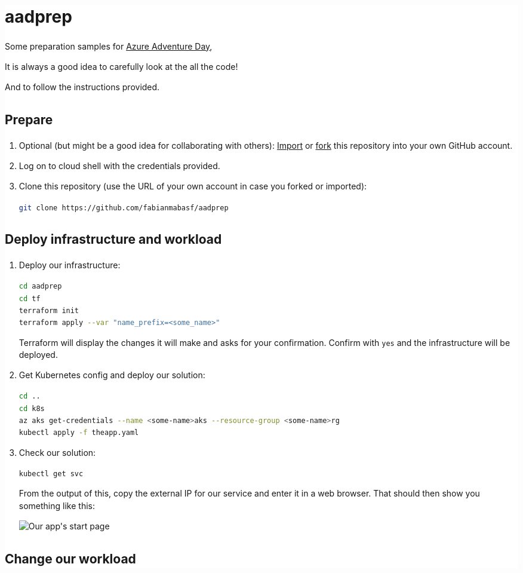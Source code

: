 # aadprep

Some preparation samples for [Azure Adventure Day](https://aka.ms/azure-adventure-day),

It is always a good idea to carefully look at the all the code!

And to follow the instructions provided.

## Prepare

1. Optional (but might be a good idea for collaborating with others): [Import](https://docs.github.com/en/free-pro-team@latest/github/importing-your-projects-to-github/importing-a-repository-with-github-importer) or [fork](https://docs.github.com/en/free-pro-team@latest/github/getting-started-with-github/fork-a-repo) this repository into your own GitHub account.

1. Log on to cloud shell with the credentials provided.

1. Clone this repository (use the URL of your own account in case you forked or imported):
    ```sh
    git clone https://github.com/fabianmabasf/aadprep
    ```

## Deploy infrastructure and workload

1. Deploy our infrastructure:
    ```sh
    cd aadprep
    cd tf
    terraform init
    terraform apply --var "name_prefix=<some_name>" 
    ```
    Terraform will display the changes it will make and asks for your confirmation. Confirm with `yes` and the infrastructure will be deployed.

1. Get Kubernetes config and deploy our solution:
    ```sh
    cd ..
    cd k8s
    az aks get-credentials --name <some-name>aks --resource-group <some-name>rg
    kubectl apply -f theapp.yaml
    ```
1. Check our solution:
    ```sh
    kubectl get svc
    ```
    From the output of this, copy the external IP for our service and enter it in a web browser. That should then show you something like this:

    ![Our app's start page](./media/appstartpage.png)

## Change our workload
